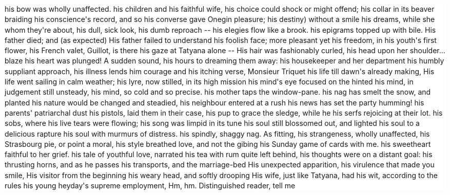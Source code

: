 his bow was wholly unaffected.
his children and his faithful wife,
his choice could shock or might offend;
his collar in its beaver braiding
his conscience's record, and so
his converse gave Onegin pleasure;
his destiny) without a smile
his dreams, while she whom they're about,
his dull, sick look, his dumb reproach --
his elegies flow like a brook.
his epigrams topped up with bile.
His father died; and (as expected)
His father failed to understand
his foolish face; more pleasant yet
his freedom, in his youth's first flower,
his French valet, Guillot, is there
his gaze at Tatyana alone --
His hair was fashionably curled,
his head upon her shoulder... blaze
his heart was plunged! A sudden sound,
his hours to dreaming them away:
his housekeeper and her department
his humbly suppliant approach,
his illness lends him courage and
his itching verse, Monsieur Triquet
his life till dawn's already making,
His life went sailing in calm weather;
his lyre, now stilled, in its high mission
his mind's eye focused on the hinted
his mind, in judgement still unsteady,
his mind, so cold and so precise.
his mother taps the window-pane.
his nag has smelt the snow, and planted
his nature would be changed and steadied,
his neighbour entered at a rush
his news has set the party humming!
his parents' patriarchal dust
his pistols, laid them in their case,
his pup to grace the sledge, while he
his serfs rejoicing at their lot.
his sobs, where his live tears were flowing;
his song was limpid in its tune
his soul still blossomed out, and lighted
his soul to a delicious rapture
his soul with murmurs of distress.
his spindly, shaggy nag. As fitting,
his strangeness, wholly unaffected,
his Strasbourg pie, or point a moral,
his style breathed love, and not the gibing
his Sunday game of cards with me.
his sweetheart faithful to her grief.
his tale of youthful love, narrated
his tea with rum quite left behind,
his thoughts were on a distant goal:
his thrusting horns, and as he passes
his transports, and the marriage-bed
His unexpected apparition,
his virulence that made you smile,
His visitor from the beginning
his weary head, and softly drooping
His wife, just like Tatyana, had
his wit, according to the rules
his young heyday's supreme employment,
Hm, hm. Distinguished reader, tell me